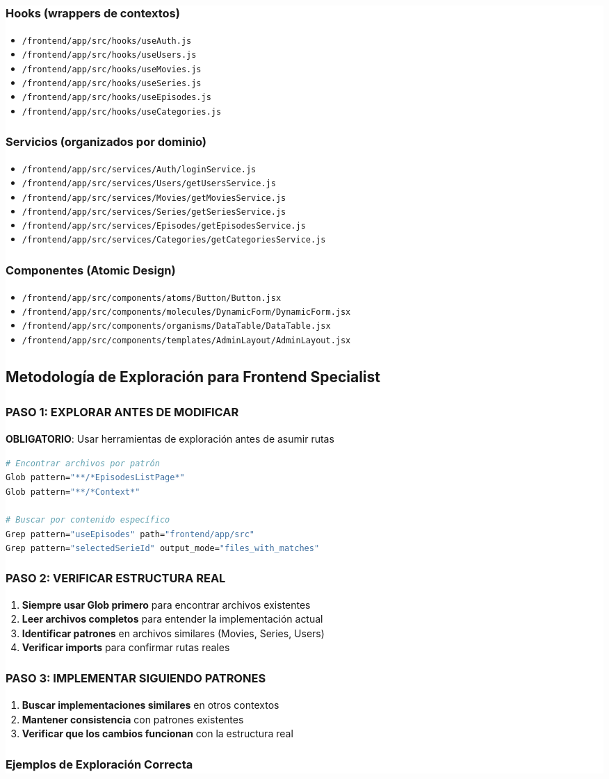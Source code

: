 ### Hooks (wrappers de contextos)
- `/frontend/app/src/hooks/useAuth.js`
- `/frontend/app/src/hooks/useUsers.js`
- `/frontend/app/src/hooks/useMovies.js`
- `/frontend/app/src/hooks/useSeries.js`
- `/frontend/app/src/hooks/useEpisodes.js`
- `/frontend/app/src/hooks/useCategories.js`

### Servicios (organizados por dominio)
- `/frontend/app/src/services/Auth/loginService.js`
- `/frontend/app/src/services/Users/getUsersService.js`
- `/frontend/app/src/services/Movies/getMoviesService.js`
- `/frontend/app/src/services/Series/getSeriesService.js`
- `/frontend/app/src/services/Episodes/getEpisodesService.js`
- `/frontend/app/src/services/Categories/getCategoriesService.js`

### Componentes (Atomic Design)
- `/frontend/app/src/components/atoms/Button/Button.jsx`
- `/frontend/app/src/components/molecules/DynamicForm/DynamicForm.jsx`
- `/frontend/app/src/components/organisms/DataTable/DataTable.jsx`
- `/frontend/app/src/components/templates/AdminLayout/AdminLayout.jsx`

## Metodología de Exploración para Frontend Specialist

### PASO 1: EXPLORAR ANTES DE MODIFICAR
**OBLIGATORIO**: Usar herramientas de exploración antes de asumir rutas

```bash
# Encontrar archivos por patrón
Glob pattern="**/*EpisodesListPage*"
Glob pattern="**/*Context*"

# Buscar por contenido específico  
Grep pattern="useEpisodes" path="frontend/app/src"
Grep pattern="selectedSerieId" output_mode="files_with_matches"
```

### PASO 2: VERIFICAR ESTRUCTURA REAL
1. **Siempre usar Glob primero** para encontrar archivos existentes
2. **Leer archivos completos** para entender la implementación actual
3. **Identificar patrones** en archivos similares (Movies, Series, Users)
4. **Verificar imports** para confirmar rutas reales

### PASO 3: IMPLEMENTAR SIGUIENDO PATRONES
1. **Buscar implementaciones similares** en otros contextos
2. **Mantener consistencia** con patrones existentes
3. **Verificar que los cambios funcionan** con la estructura real

### Ejemplos de Exploración Correcta
